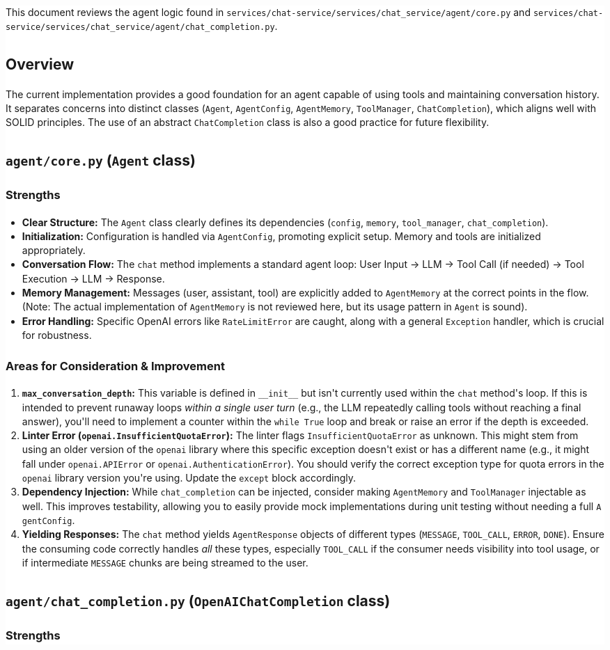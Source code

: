 This document reviews the agent logic found in `services/chat-service/services/chat_service/agent/core.py` and `services/chat-service/services/chat_service/agent/chat_completion.py`.

## Overview

The current implementation provides a good foundation for an agent capable of using tools and maintaining conversation history. It separates concerns into distinct classes (`Agent`, `AgentConfig`, `AgentMemory`, `ToolManager`, `ChatCompletion`), which aligns well with SOLID principles. The use of an abstract `ChatCompletion` class is also a good practice for future flexibility.

## `agent/core.py` (`Agent` class)

### Strengths

- **Clear Structure:** The `Agent` class clearly defines its dependencies (`config`, `memory`, `tool_manager`, `chat_completion`).
- **Initialization:** Configuration is handled via `AgentConfig`, promoting explicit setup. Memory and tools are initialized appropriately.
- **Conversation Flow:** The `chat` method implements a standard agent loop: User Input -> LLM -> Tool Call (if needed) -> Tool Execution -> LLM -> Response.
- **Memory Management:** Messages (user, assistant, tool) are explicitly added to `AgentMemory` at the correct points in the flow. (Note: The actual implementation of `AgentMemory` is not reviewed here, but its usage pattern in `Agent` is sound).
- **Error Handling:** Specific OpenAI errors like `RateLimitError` are caught, along with a general `Exception` handler, which is crucial for robustness.

### Areas for Consideration & Improvement

1.  **`max_conversation_depth`:** This variable is defined in `__init__` but isn't currently used within the `chat` method's loop. If this is intended to prevent runaway loops _within a single user turn_ (e.g., the LLM repeatedly calling tools without reaching a final answer), you'll need to implement a counter within the `while True` loop and break or raise an error if the depth is exceeded.
2.  **Linter Error (`openai.InsufficientQuotaError`):** The linter flags `InsufficientQuotaError` as unknown. This might stem from using an older version of the `openai` library where this specific exception doesn't exist or has a different name (e.g., it might fall under `openai.APIError` or `openai.AuthenticationError`). You should verify the correct exception type for quota errors in the `openai` library version you're using. Update the `except` block accordingly.
3.  **Dependency Injection:** While `chat_completion` can be injected, consider making `AgentMemory` and `ToolManager` injectable as well. This improves testability, allowing you to easily provide mock implementations during unit testing without needing a full `AgentConfig`.
4.  **Yielding Responses:** The `chat` method yields `AgentResponse` objects of different types (`MESSAGE`, `TOOL_CALL`, `ERROR`, `DONE`). Ensure the consuming code correctly handles _all_ these types, especially `TOOL_CALL` if the consumer needs visibility into tool usage, or if intermediate `MESSAGE` chunks are being streamed to the user.

## `agent/chat_completion.py` (`OpenAIChatCompletion` class)

### Strengths
